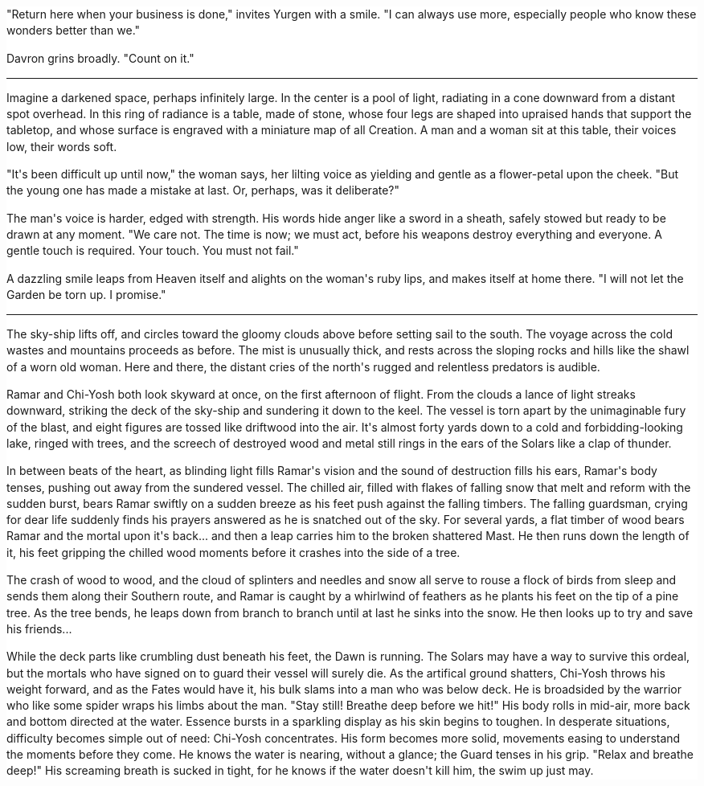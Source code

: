 "Return here when your business is done," invites Yurgen with a smile. "I can always use more, especially people who know these wonders better than we."

Davron grins broadly. "Count on it."

---

Imagine a darkened space, perhaps infinitely large. In the center is a pool of light, radiating in a cone downward from a distant spot overhead. In this ring of radiance is a table, made of stone, whose four legs are shaped into upraised hands that support the tabletop, and whose surface is engraved with a miniature map of all Creation. A man and a woman sit at this table, their voices low, their words soft.

"It's been difficult up until now," the woman says, her lilting voice as yielding and gentle as a flower-petal upon the cheek. "But the young one has made a mistake at last. Or, perhaps, was it deliberate?"

The man's voice is harder, edged with strength. His words hide anger like a sword in a sheath, safely stowed but ready to be drawn at any moment. "We care not. The time is now; we must act, before his weapons destroy everything and everyone. A gentle touch is required. Your touch. You must not fail."

A dazzling smile leaps from Heaven itself and alights on the woman's ruby lips, and makes itself at home there. "I will not let the Garden be torn up. I promise."

---

The sky-ship lifts off, and circles toward the gloomy clouds above before setting sail to the south. The voyage across the cold wastes and mountains proceeds as before. The mist is unusually thick, and rests across the sloping rocks and hills like the shawl of a worn old woman. Here and there, the distant cries of the north's rugged and relentless predators is audible.

Ramar and Chi-Yosh both look skyward at once, on the first afternoon of flight. From the clouds a lance of light streaks downward, striking the deck of the sky-ship and sundering it down to the keel. The vessel is torn apart by the unimaginable fury of the blast, and eight figures are tossed like driftwood into the air. It's almost forty yards down to a cold and forbidding-looking lake, ringed with trees, and the screech of destroyed wood and metal still rings in the ears of the Solars like a clap of thunder.

In between beats of the heart, as blinding light fills Ramar's vision and the sound of destruction fills his ears, Ramar's body tenses, pushing out away from the sundered vessel. The chilled air, filled with flakes of falling snow that melt and reform with the sudden burst, bears Ramar swiftly on a sudden breeze as his feet push against the falling timbers. The falling guardsman, crying for dear life suddenly finds his prayers answered as he is snatched out of the sky. For several yards, a flat timber of wood bears Ramar and the mortal upon it's back... and then a leap carries him to the broken shattered Mast. He then runs down the length of it, his feet gripping the chilled wood moments before it crashes into the side of a tree.

The crash of wood to wood, and the cloud of splinters and needles and snow all serve to rouse a flock of birds from sleep and sends them along their Southern route, and Ramar is caught by a whirlwind of feathers as he plants his feet on the tip of a pine tree. As the tree bends, he leaps down from branch to branch until at last he sinks into the snow. He then looks up to try and save his friends...

While the deck parts like crumbling dust beneath his feet, the Dawn is running. The Solars may have a way to survive this ordeal, but the mortals who have signed on to guard their vessel will surely die. As the artifical ground shatters, Chi-Yosh throws his weight forward, and as the Fates would have it, his bulk slams into a man who was below deck. He is broadsided by the warrior who like some spider wraps his limbs about the man. "Stay still! Breathe deep before we hit!" His body rolls in mid-air, more back and bottom directed at the water. Essence bursts in a sparkling display as his skin begins to toughen. In desperate situations, difficulty becomes simple out of need: Chi-Yosh concentrates. His form becomes more solid, movements easing to understand the moments before they come. He knows the water is nearing, without a glance; the Guard tenses in his grip. "Relax and breathe deep!" His screaming breath is sucked in tight, for he knows if the water doesn't kill him, the swim up just may.
